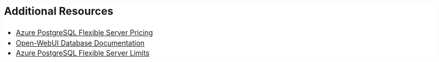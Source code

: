 ## Additional Resources

- [Azure PostgreSQL Flexible Server Pricing](https://azure.microsoft.com/en-us/pricing/details/postgresql/flexible-server/)
- [Open-WebUI Database Documentation](https://docs.openwebui.com/getting-started/advanced-topics/database)
- [Azure PostgreSQL Flexible Server Limits](https://learn.microsoft.com/en-us/azure/postgresql/flexible-server/concepts-limits)
